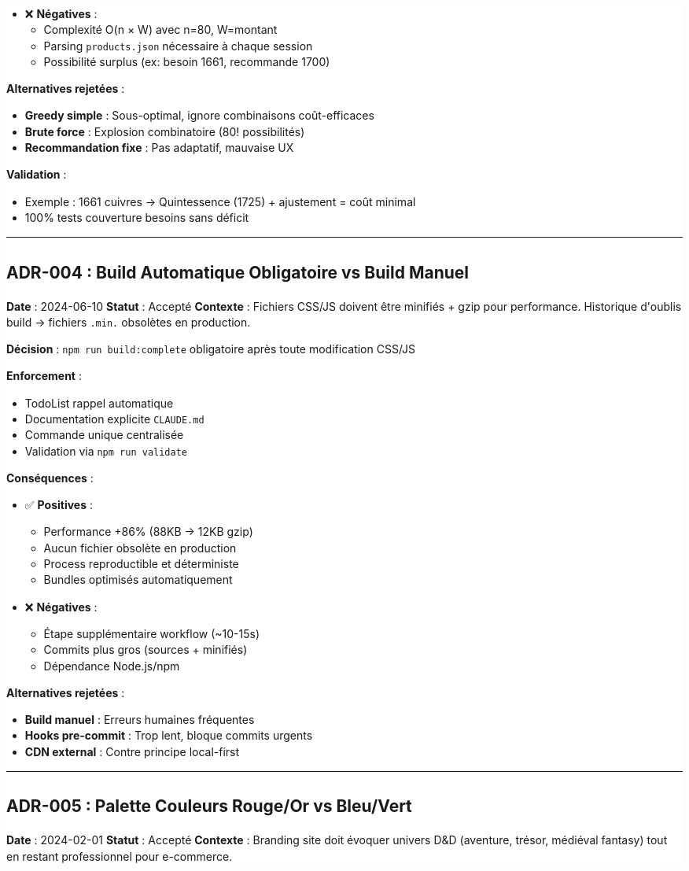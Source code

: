 - ❌ **Négatives** :
  - Complexité O(n × W) avec n=80, W=montant
  - Parsing `products.json` nécessaire à chaque session
  - Possibilité surplus (ex: besoin 1661, recommande 1700)

**Alternatives rejetées** :
- **Greedy simple** : Sous-optimal, ignore combinaisons coût-efficaces
- **Brute force** : Explosion combinatoire (80! possibilités)
- **Recommandation fixe** : Pas adaptatif, mauvaise UX

**Validation** :
- Exemple : 1661 cuivres → Quintessence (1725) + ajustement = coût minimal
- 100% tests couverture besoins sans déficit

---

## ADR-004 : Build Automatique Obligatoire vs Build Manuel

**Date** : 2024-06-10
**Statut** : Accepté
**Contexte** : Fichiers CSS/JS doivent être minifiés + gzip pour performance. Historique d'oublis build → fichiers `.min.` obsolètes en production.

**Décision** : `npm run build:complete` obligatoire après toute modification CSS/JS

**Enforcement** :
- TodoList rappel automatique
- Documentation explicite `CLAUDE.md`
- Commande unique centralisée
- Validation via `npm run validate`

**Conséquences** :
- ✅ **Positives** :
  - Performance +86% (88KB → 12KB gzip)
  - Aucun fichier obsolète en production
  - Process reproductible et déterministe
  - Bundles optimisés automatiquement

- ❌ **Négatives** :
  - Étape supplémentaire workflow (~10-15s)
  - Commits plus gros (sources + minifiés)
  - Dépendance Node.js/npm

**Alternatives rejetées** :
- **Build manuel** : Erreurs humaines fréquentes
- **Hooks pre-commit** : Trop lent, bloque commits urgents
- **CDN external** : Contre principe local-first

---

## ADR-005 : Palette Couleurs Rouge/Or vs Bleu/Vert

**Date** : 2024-02-01
**Statut** : Accepté
**Contexte** : Branding site doit évoquer univers D&D (aventure, trésor, médiéval fantasy) tout en restant professionnel pour e-commerce.
